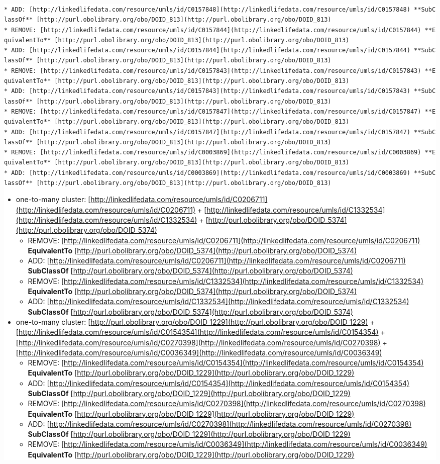     * ADD: [http://linkedlifedata.com/resource/umls/id/C0157848](http://linkedlifedata.com/resource/umls/id/C0157848) **SubClassOf** [http://purl.obolibrary.org/obo/DOID_813](http://purl.obolibrary.org/obo/DOID_813)
    * REMOVE: [http://linkedlifedata.com/resource/umls/id/C0157844](http://linkedlifedata.com/resource/umls/id/C0157844) **EquivalentTo** [http://purl.obolibrary.org/obo/DOID_813](http://purl.obolibrary.org/obo/DOID_813)
    * ADD: [http://linkedlifedata.com/resource/umls/id/C0157844](http://linkedlifedata.com/resource/umls/id/C0157844) **SubClassOf** [http://purl.obolibrary.org/obo/DOID_813](http://purl.obolibrary.org/obo/DOID_813)
    * REMOVE: [http://linkedlifedata.com/resource/umls/id/C0157843](http://linkedlifedata.com/resource/umls/id/C0157843) **EquivalentTo** [http://purl.obolibrary.org/obo/DOID_813](http://purl.obolibrary.org/obo/DOID_813)
    * ADD: [http://linkedlifedata.com/resource/umls/id/C0157843](http://linkedlifedata.com/resource/umls/id/C0157843) **SubClassOf** [http://purl.obolibrary.org/obo/DOID_813](http://purl.obolibrary.org/obo/DOID_813)
    * REMOVE: [http://linkedlifedata.com/resource/umls/id/C0157847](http://linkedlifedata.com/resource/umls/id/C0157847) **EquivalentTo** [http://purl.obolibrary.org/obo/DOID_813](http://purl.obolibrary.org/obo/DOID_813)
    * ADD: [http://linkedlifedata.com/resource/umls/id/C0157847](http://linkedlifedata.com/resource/umls/id/C0157847) **SubClassOf** [http://purl.obolibrary.org/obo/DOID_813](http://purl.obolibrary.org/obo/DOID_813)
    * REMOVE: [http://linkedlifedata.com/resource/umls/id/C0003869](http://linkedlifedata.com/resource/umls/id/C0003869) **EquivalentTo** [http://purl.obolibrary.org/obo/DOID_813](http://purl.obolibrary.org/obo/DOID_813)
    * ADD: [http://linkedlifedata.com/resource/umls/id/C0003869](http://linkedlifedata.com/resource/umls/id/C0003869) **SubClassOf** [http://purl.obolibrary.org/obo/DOID_813](http://purl.obolibrary.org/obo/DOID_813)
 * one-to-many cluster: [http://linkedlifedata.com/resource/umls/id/C0206711](http://linkedlifedata.com/resource/umls/id/C0206711) + [http://linkedlifedata.com/resource/umls/id/C1332534](http://linkedlifedata.com/resource/umls/id/C1332534) + [http://purl.obolibrary.org/obo/DOID_5374](http://purl.obolibrary.org/obo/DOID_5374)
    * REMOVE: [http://linkedlifedata.com/resource/umls/id/C0206711](http://linkedlifedata.com/resource/umls/id/C0206711) **EquivalentTo** [http://purl.obolibrary.org/obo/DOID_5374](http://purl.obolibrary.org/obo/DOID_5374)
    * ADD: [http://linkedlifedata.com/resource/umls/id/C0206711](http://linkedlifedata.com/resource/umls/id/C0206711) **SubClassOf** [http://purl.obolibrary.org/obo/DOID_5374](http://purl.obolibrary.org/obo/DOID_5374)
    * REMOVE: [http://linkedlifedata.com/resource/umls/id/C1332534](http://linkedlifedata.com/resource/umls/id/C1332534) **EquivalentTo** [http://purl.obolibrary.org/obo/DOID_5374](http://purl.obolibrary.org/obo/DOID_5374)
    * ADD: [http://linkedlifedata.com/resource/umls/id/C1332534](http://linkedlifedata.com/resource/umls/id/C1332534) **SubClassOf** [http://purl.obolibrary.org/obo/DOID_5374](http://purl.obolibrary.org/obo/DOID_5374)
 * one-to-many cluster: [http://purl.obolibrary.org/obo/DOID_1229](http://purl.obolibrary.org/obo/DOID_1229) + [http://linkedlifedata.com/resource/umls/id/C0154354](http://linkedlifedata.com/resource/umls/id/C0154354) + [http://linkedlifedata.com/resource/umls/id/C0270398](http://linkedlifedata.com/resource/umls/id/C0270398) + [http://linkedlifedata.com/resource/umls/id/C0036349](http://linkedlifedata.com/resource/umls/id/C0036349)
    * REMOVE: [http://linkedlifedata.com/resource/umls/id/C0154354](http://linkedlifedata.com/resource/umls/id/C0154354) **EquivalentTo** [http://purl.obolibrary.org/obo/DOID_1229](http://purl.obolibrary.org/obo/DOID_1229)
    * ADD: [http://linkedlifedata.com/resource/umls/id/C0154354](http://linkedlifedata.com/resource/umls/id/C0154354) **SubClassOf** [http://purl.obolibrary.org/obo/DOID_1229](http://purl.obolibrary.org/obo/DOID_1229)
    * REMOVE: [http://linkedlifedata.com/resource/umls/id/C0270398](http://linkedlifedata.com/resource/umls/id/C0270398) **EquivalentTo** [http://purl.obolibrary.org/obo/DOID_1229](http://purl.obolibrary.org/obo/DOID_1229)
    * ADD: [http://linkedlifedata.com/resource/umls/id/C0270398](http://linkedlifedata.com/resource/umls/id/C0270398) **SubClassOf** [http://purl.obolibrary.org/obo/DOID_1229](http://purl.obolibrary.org/obo/DOID_1229)
    * REMOVE: [http://linkedlifedata.com/resource/umls/id/C0036349](http://linkedlifedata.com/resource/umls/id/C0036349) **EquivalentTo** [http://purl.obolibrary.org/obo/DOID_1229](http://purl.obolibrary.org/obo/DOID_1229)